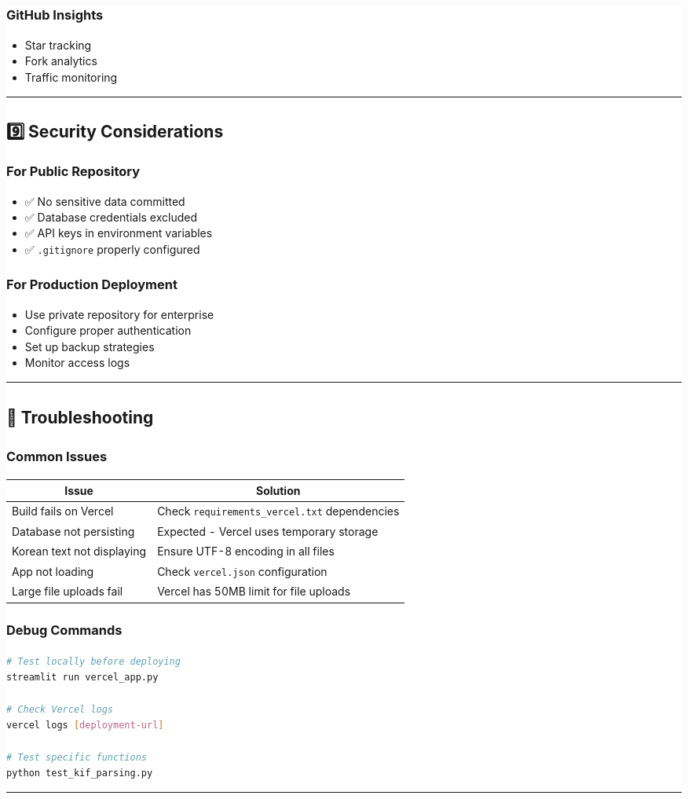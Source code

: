 ### GitHub Insights
- Star tracking
- Fork analytics
- Traffic monitoring

---

## 9️⃣ Security Considerations

### For Public Repository
- ✅ No sensitive data committed
- ✅ Database credentials excluded
- ✅ API keys in environment variables
- ✅ `.gitignore` properly configured

### For Production Deployment
- Use private repository for enterprise
- Configure proper authentication
- Set up backup strategies
- Monitor access logs

---

## 🔧 Troubleshooting

### Common Issues

| Issue | Solution |
|-------|----------|
| Build fails on Vercel | Check `requirements_vercel.txt` dependencies |
| Database not persisting | Expected - Vercel uses temporary storage |
| Korean text not displaying | Ensure UTF-8 encoding in all files |
| App not loading | Check `vercel.json` configuration |
| Large file uploads fail | Vercel has 50MB limit for file uploads |

### Debug Commands
```bash
# Test locally before deploying
streamlit run vercel_app.py

# Check Vercel logs
vercel logs [deployment-url]

# Test specific functions
python test_kif_parsing.py
```

---